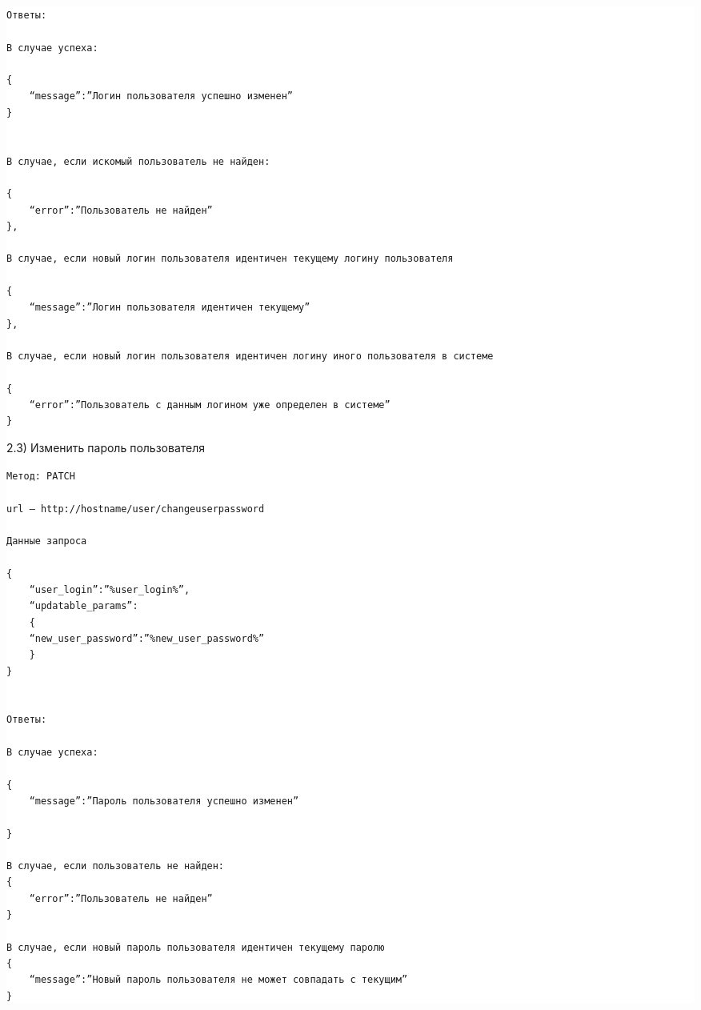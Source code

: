 	Ответы:

	В случае успеха:

	{
	    “message”:”Логин пользователя успешно изменен”
	}


	В случае, если искомый пользователь не найден:

	{
	    “error”:”Пользователь не найден”
	},

	В случае, если новый логин пользователя идентичен текущему логину пользователя

	{
	    “message”:”Логин пользователя идентичен текущему”
	},

	В случае, если новый логин пользователя идентичен логину иного пользователя в системе

	{
	    “error”:”Пользователь с данным логином уже определен в системе”
	}



2.3) Изменить пароль пользователя

	Метод: PATCH

	url – http://hostname/user/changeuserpassword

	Данные запроса

	{
	    “user_login”:”%user_login%”,
	    “updatable_params”:
		{
		“new_user_password”:”%new_user_password%”
		}
	}


	Ответы:

	В случае успеха:

	{
	    “message”:”Пароль пользователя успешно изменен”

	}

	В случае, если пользователь не найден:
	{
	    “error”:”Пользователь не найден”
	}

	В случае, если новый пароль пользователя идентичен текущему паролю
	{
	    “message”:”Новый пароль пользователя не может совпадать с текущим”
	}
